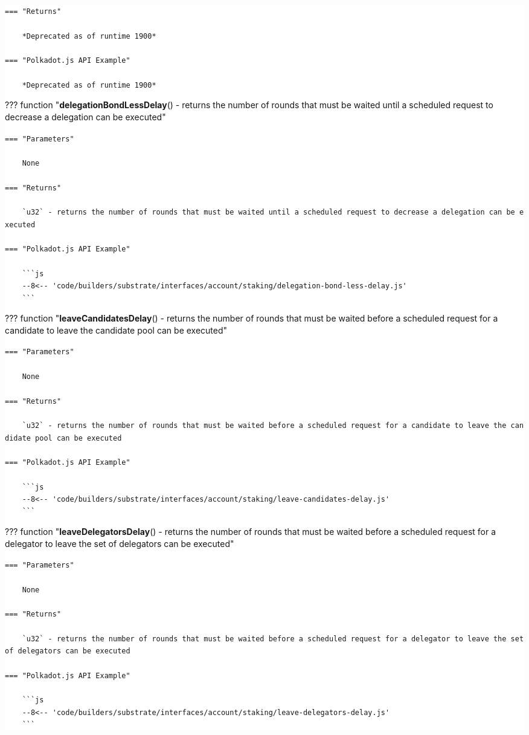     === "Returns"

        *Deprecated as of runtime 1900*

    === "Polkadot.js API Example"

        *Deprecated as of runtime 1900*

??? function "**delegationBondLessDelay**() - returns the number of rounds that must be waited until a scheduled request to decrease a delegation can be executed"

    === "Parameters"

        None

    === "Returns"

        `u32` - returns the number of rounds that must be waited until a scheduled request to decrease a delegation can be executed

    === "Polkadot.js API Example"

        ```js
        --8<-- 'code/builders/substrate/interfaces/account/staking/delegation-bond-less-delay.js'
        ```

??? function "**leaveCandidatesDelay**() - returns the number of rounds that must be waited before a scheduled request for a candidate to leave the candidate pool can be executed"

    === "Parameters"

        None

    === "Returns"

        `u32` - returns the number of rounds that must be waited before a scheduled request for a candidate to leave the candidate pool can be executed

    === "Polkadot.js API Example"

        ```js
        --8<-- 'code/builders/substrate/interfaces/account/staking/leave-candidates-delay.js'
        ```

??? function "**leaveDelegatorsDelay**() - returns the number of rounds that must be waited before a scheduled request for a delegator to leave the set of delegators can be executed"

    === "Parameters"

        None

    === "Returns"

        `u32` - returns the number of rounds that must be waited before a scheduled request for a delegator to leave the set of delegators can be executed

    === "Polkadot.js API Example"

        ```js
        --8<-- 'code/builders/substrate/interfaces/account/staking/leave-delegators-delay.js'
        ```
